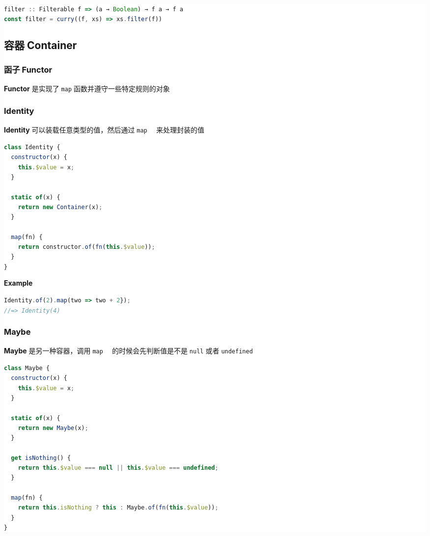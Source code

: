 ```js
filter :: Filterable f => (a → Boolean) → f a → f a
const filter = curry((f, xs) => xs.filter(f))
```

## 容器 Container

### 函子 Functor

**Functor** 是实现了 `map` 函数并遵守一些特定规则的对象

### Identity

**Identity** 可以装载任意类型的值，然后通过 `map  ` 来处理封装的值

```js
class Identity {
  constructor(x) {
    this.$value = x;
  }
  
  static of(x) {
    return new Container(x);
  }
  
  map(fn) {
    return constructor.of(fn(this.$value));
  }
}
```

**Example**

```js
Identity.of(2).map(two => two + 2});
//=> Identity(4)
```

### Maybe

**Maybe** 是另一种容器，调用  `map  ` 的时候会先判断值是不是 `null` 或者 `undefined`

```js
class Maybe {
  constructor(x) {
    this.$value = x;
  }
  
  static of(x) {
    return new Maybe(x);
  }

  get isNothing() {
    return this.$value === null || this.$value === undefined;
  }

  map(fn) {
    return this.isNothing ? this : Maybe.of(fn(this.$value));
  }
}
```
